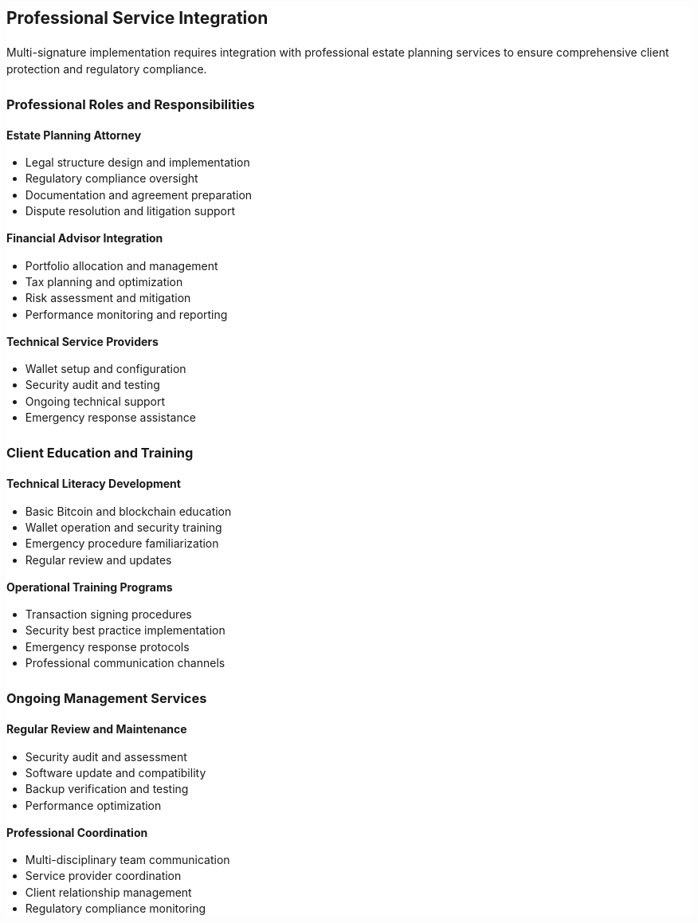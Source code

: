 
## Professional Service Integration

Multi-signature implementation requires integration with professional estate planning services to ensure comprehensive client protection and regulatory compliance.

### Professional Roles and Responsibilities

**Estate Planning Attorney**
- Legal structure design and implementation
- Regulatory compliance oversight
- Documentation and agreement preparation
- Dispute resolution and litigation support

**Financial Advisor Integration**
- Portfolio allocation and management
- Tax planning and optimization
- Risk assessment and mitigation
- Performance monitoring and reporting

**Technical Service Providers**
- Wallet setup and configuration
- Security audit and testing
- Ongoing technical support
- Emergency response assistance

### Client Education and Training

**Technical Literacy Development**
- Basic Bitcoin and blockchain education
- Wallet operation and security training
- Emergency procedure familiarization
- Regular review and updates

**Operational Training Programs**
- Transaction signing procedures
- Security best practice implementation
- Emergency response protocols
- Professional communication channels

### Ongoing Management Services

**Regular Review and Maintenance**
- Security audit and assessment
- Software update and compatibility
- Backup verification and testing
- Performance optimization

**Professional Coordination**
- Multi-disciplinary team communication
- Service provider coordination
- Client relationship management
- Regulatory compliance monitoring
